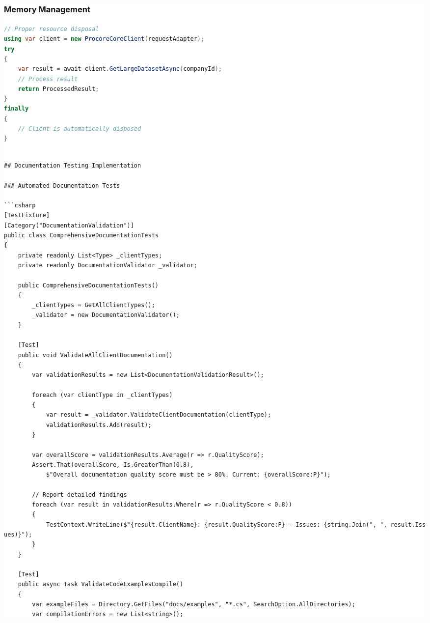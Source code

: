 ### Memory Management
```csharp
// Proper resource disposal
using var client = new ProcoreCoreClient(requestAdapter);
try 
{
    var result = await client.GetLargeDatasetAsync(companyId);
    // Process result
    return ProcessedResult;
}
finally
{
    // Client is automatically disposed
}
```
```

## Documentation Testing Implementation

### Automated Documentation Tests

```csharp
[TestFixture]
[Category("DocumentationValidation")]
public class ComprehensiveDocumentationTests
{
    private readonly List<Type> _clientTypes;
    private readonly DocumentationValidator _validator;

    public ComprehensiveDocumentationTests()
    {
        _clientTypes = GetAllClientTypes();
        _validator = new DocumentationValidator();
    }

    [Test]
    public void ValidateAllClientDocumentation()
    {
        var validationResults = new List<DocumentationValidationResult>();

        foreach (var clientType in _clientTypes)
        {
            var result = _validator.ValidateClientDocumentation(clientType);
            validationResults.Add(result);
        }

        var overallScore = validationResults.Average(r => r.QualityScore);
        Assert.That(overallScore, Is.GreaterThan(0.8), 
            $"Overall documentation quality score must be > 80%. Current: {overallScore:P}");

        // Report detailed findings
        foreach (var result in validationResults.Where(r => r.QualityScore < 0.8))
        {
            TestContext.WriteLine($"{result.ClientName}: {result.QualityScore:P} - Issues: {string.Join(", ", result.Issues)}");
        }
    }

    [Test]
    public async Task ValidateCodeExamplesCompile()
    {
        var exampleFiles = Directory.GetFiles("docs/examples", "*.cs", SearchOption.AllDirectories);
        var compilationErrors = new List<string>();
```